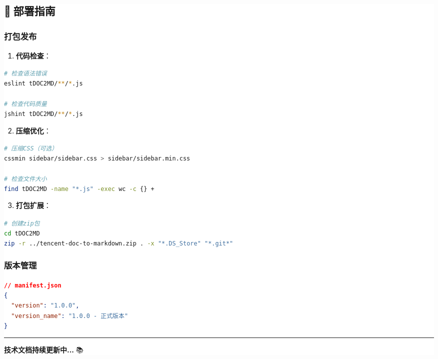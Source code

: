 ## 🚀 部署指南

### 打包发布

1. **代码检查**：
```bash
# 检查语法错误
eslint tDOC2MD/**/*.js

# 检查代码质量
jshint tDOC2MD/**/*.js
```

2. **压缩优化**：
```bash
# 压缩CSS（可选）
cssmin sidebar/sidebar.css > sidebar/sidebar.min.css

# 检查文件大小
find tDOC2MD -name "*.js" -exec wc -c {} +
```

3. **打包扩展**：
```bash
# 创建zip包
cd tDOC2MD
zip -r ../tencent-doc-to-markdown.zip . -x "*.DS_Store" "*.git*"
```

### 版本管理

```json
// manifest.json
{
  "version": "1.0.0",
  "version_name": "1.0.0 - 正式版本"
}
```

---

**技术文档持续更新中...** 📚 